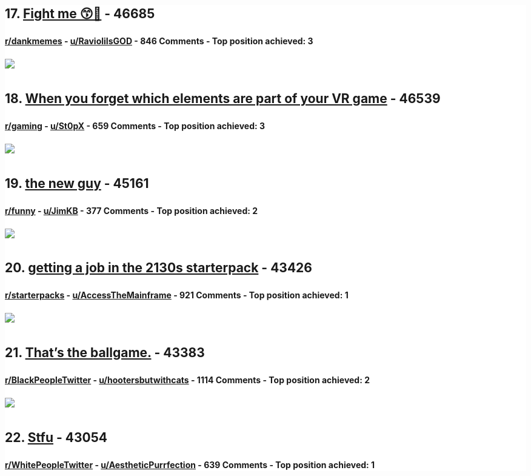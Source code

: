 ## 17. [Fight me 😙😤](http://reddit.com/r/dankmemes/comments/bsrkbf/fight_me/) - 46685
#### [r/dankmemes](http://reddit.com/r/dankmemes) - [u/RavioliIsGOD](http://reddit.com/u/RavioliIsGOD) - 846 Comments - Top position achieved: 3

<a href="https://i.redd.it/68frq56pza031.jpg"><img src="https://a.thumbs.redditmedia.com/MlKBKbfx9VNwHLcrBGG3vEkskcsbB4pEiFUgwdPUn90.jpg"></img></a>

## 18. [When you forget which elements are part of your VR game](http://reddit.com/r/gaming/comments/bsv4ag/when_you_forget_which_elements_are_part_of_your/) - 46539
#### [r/gaming](http://reddit.com/r/gaming) - [u/St0pX](http://reddit.com/u/St0pX) - 659 Comments - Top position achieved: 3

<a href="https://i.imgur.com/q9bX16k.gifv"><img src="https://b.thumbs.redditmedia.com/pQ2RHNDG0G-m-zVZeQRO5LzfU3ZJ2Fgi7Vbf1QtfzzU.jpg"></img></a>

## 19. [the new guy](http://reddit.com/r/funny/comments/bsut6x/the_new_guy/) - 45161
#### [r/funny](http://reddit.com/r/funny) - [u/JimKB](http://reddit.com/u/JimKB) - 377 Comments - Top position achieved: 2

<a href="https://i.imgur.com/nAcOhFX.jpg"><img src="https://b.thumbs.redditmedia.com/E5_KwhisTQO7ENI2SUFzgjXHIth3BXxWvMtNEMhRrmM.jpg"></img></a>

## 20. [getting a job in the 2130s starterpack](http://reddit.com/r/starterpacks/comments/bsvsq9/getting_a_job_in_the_2130s_starterpack/) - 43426
#### [r/starterpacks](http://reddit.com/r/starterpacks) - [u/AccessTheMainframe](http://reddit.com/u/AccessTheMainframe) - 921 Comments - Top position achieved: 1

<a href="https://i.redd.it/sjd2uothmd031.png"><img src="https://b.thumbs.redditmedia.com/D3x3bx5iMHOo40LmQEa2KQznfaV41RkK_06q7eQimJw.jpg"></img></a>

## 21. [That’s the ballgame.](http://reddit.com/r/BlackPeopleTwitter/comments/bstw1c/thats_the_ballgame/) - 43383
#### [r/BlackPeopleTwitter](http://reddit.com/r/BlackPeopleTwitter) - [u/hootersbutwithcats](http://reddit.com/u/hootersbutwithcats) - 1114 Comments - Top position achieved: 2

<a href="https://i.redd.it/z82ga3jboc031.jpg"><img src="https://b.thumbs.redditmedia.com/IyopKZT4-pWhKTthnMLHRg2j9y5-S_wd2NHAHJi5aWc.jpg"></img></a>

## 22. [Stfu](http://reddit.com/r/WhitePeopleTwitter/comments/bsxorg/stfu/) - 43054
#### [r/WhitePeopleTwitter](http://reddit.com/r/WhitePeopleTwitter) - [u/AestheticPurrfection](http://reddit.com/u/AestheticPurrfection) - 639 Comments - Top position achieved: 1
